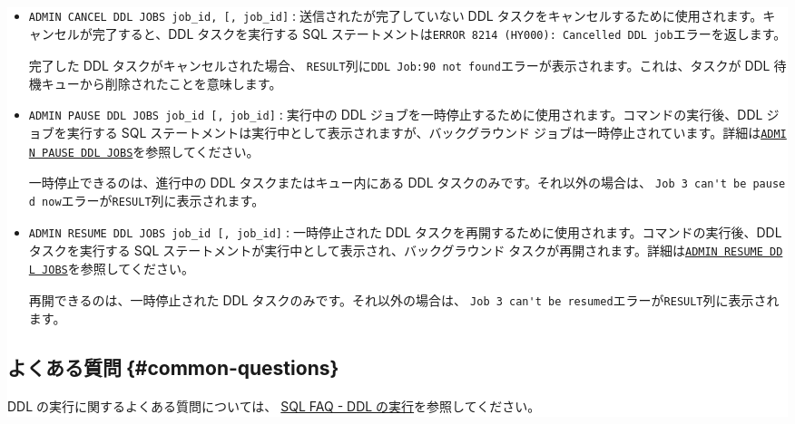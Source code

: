 -   `ADMIN CANCEL DDL JOBS job_id, [, job_id]` : 送信されたが完了していない DDL タスクをキャンセルするために使用されます。キャンセルが完了すると、DDL タスクを実行する SQL ステートメントは`ERROR 8214 (HY000): Cancelled DDL job`エラーを返します。

    完了した DDL タスクがキャンセルされた場合、 `RESULT`列に`DDL Job:90 not found`エラーが表示されます。これは、タスクが DDL 待機キューから削除されたことを意味します。

-   `ADMIN PAUSE DDL JOBS job_id [, job_id]` : 実行中の DDL ジョブを一時停止するために使用されます。コマンドの実行後、DDL ジョブを実行する SQL ステートメントは実行中として表示されますが、バックグラウンド ジョブは一時停止されています。詳細は[`ADMIN PAUSE DDL JOBS`](/sql-statements/sql-statement-admin-pause-ddl.md)を参照してください。

    一時停止できるのは、進行中の DDL タスクまたはキュー内にある DDL タスクのみです。それ以外の場合は、 `Job 3 can't be paused now`エラーが`RESULT`列に表示されます。

-   `ADMIN RESUME DDL JOBS job_id [, job_id]` : 一時停止された DDL タスクを再開するために使用されます。コマンドの実行後、DDL タスクを実行する SQL ステートメントが実行中として表示され、バックグラウンド タスクが再開されます。詳細は[`ADMIN RESUME DDL JOBS`](/sql-statements/sql-statement-admin-resume-ddl.md)を参照してください。

    再開できるのは、一時停止された DDL タスクのみです。それ以外の場合は、 `Job 3 can't be resumed`エラーが`RESULT`列に表示されます。

## よくある質問 {#common-questions}

DDL の実行に関するよくある質問については、 [SQL FAQ - DDL の実行](https://docs.pingcap.com/tidb/stable/sql-faq)を参照してください。
